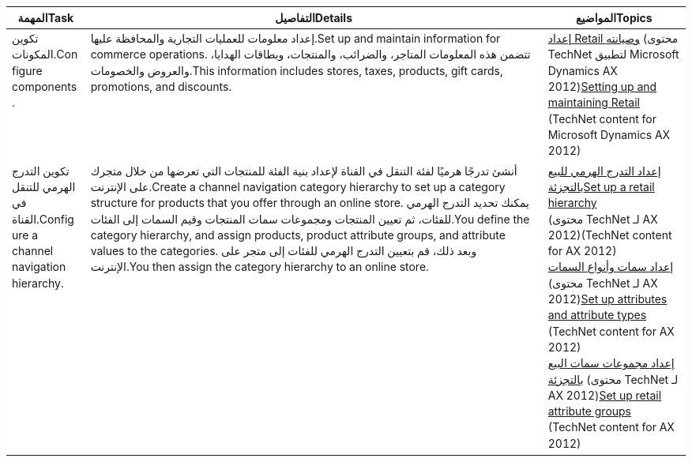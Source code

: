 | <span data-ttu-id="0dea7-107">المهمة</span><span class="sxs-lookup"><span data-stu-id="0dea7-107">Task</span></span>                                                | <span data-ttu-id="0dea7-108">التفاصيل</span><span class="sxs-lookup"><span data-stu-id="0dea7-108">Details</span></span>                                                                                                                                                                                                                                                                                                                                                   | <span data-ttu-id="0dea7-109">المواضيع</span><span class="sxs-lookup"><span data-stu-id="0dea7-109">Topics</span></span>                                                                                                                                                                                                                                                                                                                                                                                                                                   |
|-----------------------------------------------------|-----------------------------------------------------------------------------------------------------------------------------------------------------------------------------------------------------------------------------------------------------------------------------------------------------------------------------------------------------------|------------------------------------------------------------------------------------------------------------------------------------------------------------------------------------------------------------------------------------------------------------------------------------------------------------------------------------------------------------------------------------------------------------------------------------------|
| <span data-ttu-id="0dea7-110">تكوين المكونات.</span><span class="sxs-lookup"><span data-stu-id="0dea7-110">Configure components.</span></span>                        | <span data-ttu-id="0dea7-111">إعداد معلومات للعمليات التجارية والمحافظة عليها.</span><span class="sxs-lookup"><span data-stu-id="0dea7-111">Set up and maintain information for commerce operations.</span></span> <span data-ttu-id="0dea7-112">تتضمن هذه المعلومات المتاجر، والضرائب، والمنتجات، وبطاقات الهدايا، والعروض والخصومات.</span><span class="sxs-lookup"><span data-stu-id="0dea7-112">This information includes stores, taxes, products, gift cards, promotions, and discounts.</span></span>                                                                                                                                                                                                          | <span data-ttu-id="0dea7-113">[إعداد Retail وصيانته](https://technet.microsoft.com/library/hh597201.aspx) (محتوى TechNet لتطبيق Microsoft Dynamics AX 2012)</span><span class="sxs-lookup"><span data-stu-id="0dea7-113">[Setting up and maintaining Retail](https://technet.microsoft.com/library/hh597201.aspx) (TechNet content for Microsoft Dynamics AX 2012)</span></span>                                                                                                                                                                                                                                                                                          |
| <span data-ttu-id="0dea7-114">تكوين التدرج الهرمي للتنقل في القناة.</span><span class="sxs-lookup"><span data-stu-id="0dea7-114">Configure a channel navigation hierarchy.</span></span>    | <span data-ttu-id="0dea7-115">أنشئ تدرجًا هرميًا لفئة التنقل في القناة لإعداد بنية الفئة للمنتجات التي تعرضها من خلال متجرك على الإنترنت.</span><span class="sxs-lookup"><span data-stu-id="0dea7-115">Create a channel navigation category hierarchy to set up a category structure for products that you offer through an online store.</span></span> <span data-ttu-id="0dea7-116">يمكنك تحديد التدرج الهرمي للفئات، ثم تعيين المنتجات ومجموعات سمات المنتجات وقيم السمات إلى الفئات.</span><span class="sxs-lookup"><span data-stu-id="0dea7-116">You define the category hierarchy, and assign products, product attribute groups, and attribute values to the categories.</span></span> <span data-ttu-id="0dea7-117">وبعد ذلك، قم بتعيين التدرج الهرمي للفئات إلى متجر على الإنترنت.</span><span class="sxs-lookup"><span data-stu-id="0dea7-117">You then assign the category hierarchy to an online store.</span></span>                            | [<span data-ttu-id="0dea7-118">إعداد التدرج الهرمي للبيع بالتجزئة</span><span class="sxs-lookup"><span data-stu-id="0dea7-118">Set up a retail hierarchy</span></span>](https://technet.microsoft.com/library/hh580593.aspx)</br> <span data-ttu-id="0dea7-119">(محتوى TechNet لـ AX 2012)</span><span class="sxs-lookup"><span data-stu-id="0dea7-119">(TechNet content for AX 2012)</span></span></br> <span data-ttu-id="0dea7-120">[إعداد سمات وأنواع السمات](https://technet.microsoft.com/library/hh227548.aspx) (محتوى TechNet لـ AX 2012)</span><span class="sxs-lookup"><span data-stu-id="0dea7-120">[Set up attributes and attribute types](https://technet.microsoft.com/library/hh227548.aspx) (TechNet content for AX 2012)</span></span></br> <span data-ttu-id="0dea7-121">[إعداد مجموعات سمات البيع بالتجزئة](https://technet.microsoft.com/library/jj728713.aspx) (محتوى TechNet لـ AX 2012)</span><span class="sxs-lookup"><span data-stu-id="0dea7-121">[Set up retail attribute groups](https://technet.microsoft.com/library/jj728713.aspx) (TechNet content for AX 2012)</span></span> |